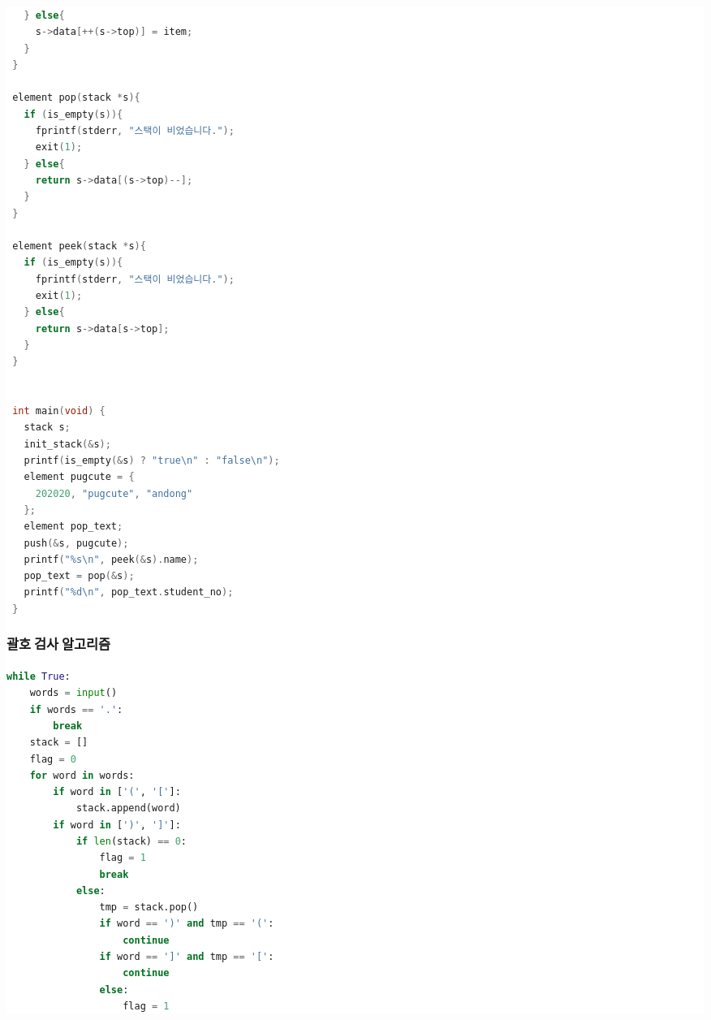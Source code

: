    ```c
      } else{
        s->data[++(s->top)] = item;
      }
    }

    element pop(stack *s){
      if (is_empty(s)){
        fprintf(stderr, "스택이 비었습니다.");
        exit(1);
      } else{
        return s->data[(s->top)--];
      }
    }

    element peek(stack *s){
      if (is_empty(s)){
        fprintf(stderr, "스택이 비었습니다.");
        exit(1);
      } else{
        return s->data[s->top];
      }
    }


    int main(void) {
      stack s;
      init_stack(&s);
      printf(is_empty(&s) ? "true\n" : "false\n");
      element pugcute = {
        202020, "pugcute", "andong"
      };
      element pop_text;
      push(&s, pugcute);
      printf("%s\n", peek(&s).name);
      pop_text = pop(&s);
      printf("%d\n", pop_text.student_no);
    }
   ```

### 괄호 검사 알고리즘

```python
while True:
    words = input()
    if words == '.':
        break
    stack = []
    flag = 0
    for word in words:
        if word in ['(', '[']:
            stack.append(word)
        if word in [')', ']']:
            if len(stack) == 0:
                flag = 1
                break
            else:
                tmp = stack.pop()
                if word == ')' and tmp == '(':
                    continue
                if word == ']' and tmp == '[':
                    continue
                else:
                    flag = 1
```